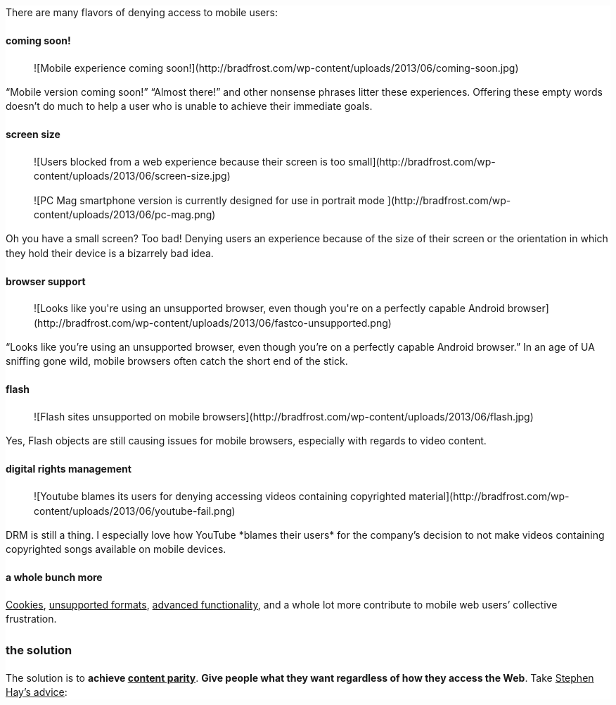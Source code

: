 There are many flavors of denying access to mobile users:

#### coming soon!

<div class="wp-block-image"><figure class="aligncenter">![Mobile experience coming soon!](http://bradfrost.com/wp-content/uploads/2013/06/coming-soon.jpg)</figure></div>  
“Mobile version coming soon!” “Almost there!” and other nonsense phrases litter these experiences. Offering these empty words doesn’t do much to help a user who is unable to achieve their immediate goals.

#### screen size

<div class="wp-block-image"><figure class="aligncenter">![Users blocked from a web experience because their screen is too small](http://bradfrost.com/wp-content/uploads/2013/06/screen-size.jpg)</figure></div><div class="wp-block-image"><figure class="aligncenter">![PC Mag smartphone version is currently designed for use in portrait mode ](http://bradfrost.com/wp-content/uploads/2013/06/pc-mag.png)</figure></div>Oh you have a small screen? Too bad! Denying users an experience because of the size of their screen or the orientation in which they hold their device is a bizarrely bad idea.

#### browser support

<div class="wp-block-image"><figure class="aligncenter">![Looks like you're using an unsupported browser, even though you're on a perfectly capable Android browser](http://bradfrost.com/wp-content/uploads/2013/06/fastco-unsupported.png)</figure></div>“Looks like you’re using an unsupported browser, even though you’re on a perfectly capable Android browser.” In an age of UA sniffing gone wild, mobile browsers often catch the short end of the stick.

#### flash

<div class="wp-block-image"><figure class="aligncenter">![Flash sites unsupported on mobile browsers](http://bradfrost.com/wp-content/uploads/2013/06/flash.jpg)</figure></div>  
Yes, Flash objects are still causing issues for mobile browsers, especially with regards to video content.

#### digital rights management

<div class="wp-block-image"><figure class="aligncenter">![Youtube blames its users for denying accessing videos containing copyrighted material](http://bradfrost.com/wp-content/uploads/2013/06/youtube-fail.png)</figure></div>DRM is still a thing. I especially love how YouTube *blames their users* for the company’s decision to not make videos containing copyrighted songs available on mobile devices.

#### a whole bunch more

[Cookies](http://wtfmobileweb.com/post/53927659665/i-have-enabled-cookies-but-god-knows-why-you), [unsupported formats](http://wtfmobileweb.com/page/4), [advanced functionality](http://wtfmobileweb.com/post/49783976268/as-soon-as-i-entered-lhr-as-my-departure-airport), and a whole lot more contribute to mobile web users’ collective frustration.

### the solution

The solution is to **achieve [content parity](http://bradfrost.com/blog/mobile/content-parity/)**. **Give people what they want regardless of how they access the Web**. Take [Stephen Hay’s advice](http://www.the-haystack.com/2012/07/09/great-works-of-fiction-presents-the-mobile-context/):
